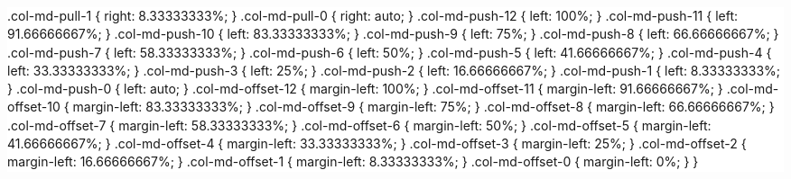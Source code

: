   .col-md-pull-1 {
    right: 8.33333333%; }
  .col-md-pull-0 {
    right: auto; }
  .col-md-push-12 {
    left: 100%; }
  .col-md-push-11 {
    left: 91.66666667%; }
  .col-md-push-10 {
    left: 83.33333333%; }
  .col-md-push-9 {
    left: 75%; }
  .col-md-push-8 {
    left: 66.66666667%; }
  .col-md-push-7 {
    left: 58.33333333%; }
  .col-md-push-6 {
    left: 50%; }
  .col-md-push-5 {
    left: 41.66666667%; }
  .col-md-push-4 {
    left: 33.33333333%; }
  .col-md-push-3 {
    left: 25%; }
  .col-md-push-2 {
    left: 16.66666667%; }
  .col-md-push-1 {
    left: 8.33333333%; }
  .col-md-push-0 {
    left: auto; }
  .col-md-offset-12 {
    margin-left: 100%; }
  .col-md-offset-11 {
    margin-left: 91.66666667%; }
  .col-md-offset-10 {
    margin-left: 83.33333333%; }
  .col-md-offset-9 {
    margin-left: 75%; }
  .col-md-offset-8 {
    margin-left: 66.66666667%; }
  .col-md-offset-7 {
    margin-left: 58.33333333%; }
  .col-md-offset-6 {
    margin-left: 50%; }
  .col-md-offset-5 {
    margin-left: 41.66666667%; }
  .col-md-offset-4 {
    margin-left: 33.33333333%; }
  .col-md-offset-3 {
    margin-left: 25%; }
  .col-md-offset-2 {
    margin-left: 16.66666667%; }
  .col-md-offset-1 {
    margin-left: 8.33333333%; }
  .col-md-offset-0 {
    margin-left: 0%; } }

